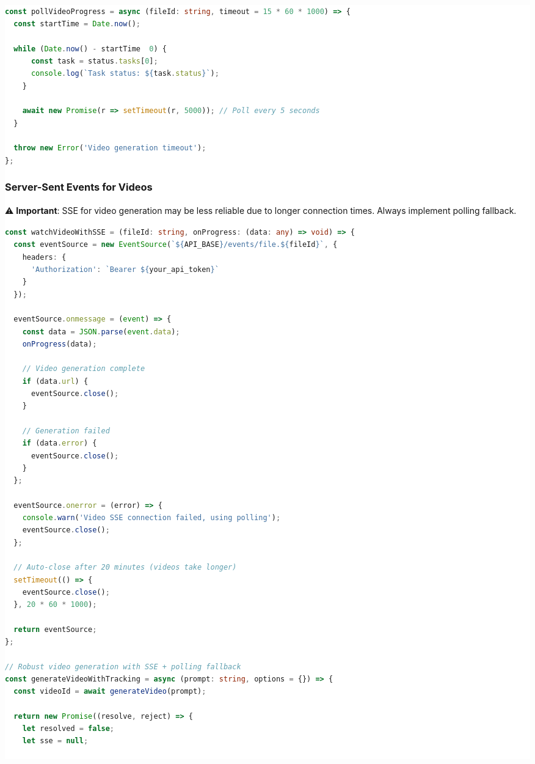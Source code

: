 ```typescript
const pollVideoProgress = async (fileId: string, timeout = 15 * 60 * 1000) => {
  const startTime = Date.now();
  
  while (Date.now() - startTime  0) {
      const task = status.tasks[0];
      console.log(`Task status: ${task.status}`);
    }
    
    await new Promise(r => setTimeout(r, 5000)); // Poll every 5 seconds
  }
  
  throw new Error('Video generation timeout');
};
```

### Server-Sent Events for Videos

⚠️ **Important**: SSE for video generation may be less reliable due to longer connection times. Always implement polling fallback.

```typescript
const watchVideoWithSSE = (fileId: string, onProgress: (data: any) => void) => {
  const eventSource = new EventSource(`${API_BASE}/events/file.${fileId}`, {
    headers: {
      'Authorization': `Bearer ${your_api_token}`
    }
  });
  
  eventSource.onmessage = (event) => {
    const data = JSON.parse(event.data);
    onProgress(data);
    
    // Video generation complete
    if (data.url) {
      eventSource.close();
    }
    
    // Generation failed
    if (data.error) {
      eventSource.close();
    }
  };
  
  eventSource.onerror = (error) => {
    console.warn('Video SSE connection failed, using polling');
    eventSource.close();
  };
  
  // Auto-close after 20 minutes (videos take longer)
  setTimeout(() => {
    eventSource.close();
  }, 20 * 60 * 1000);
  
  return eventSource;
};

// Robust video generation with SSE + polling fallback
const generateVideoWithTracking = async (prompt: string, options = {}) => {
  const videoId = await generateVideo(prompt);
  
  return new Promise((resolve, reject) => {
    let resolved = false;
    let sse = null;
    
```